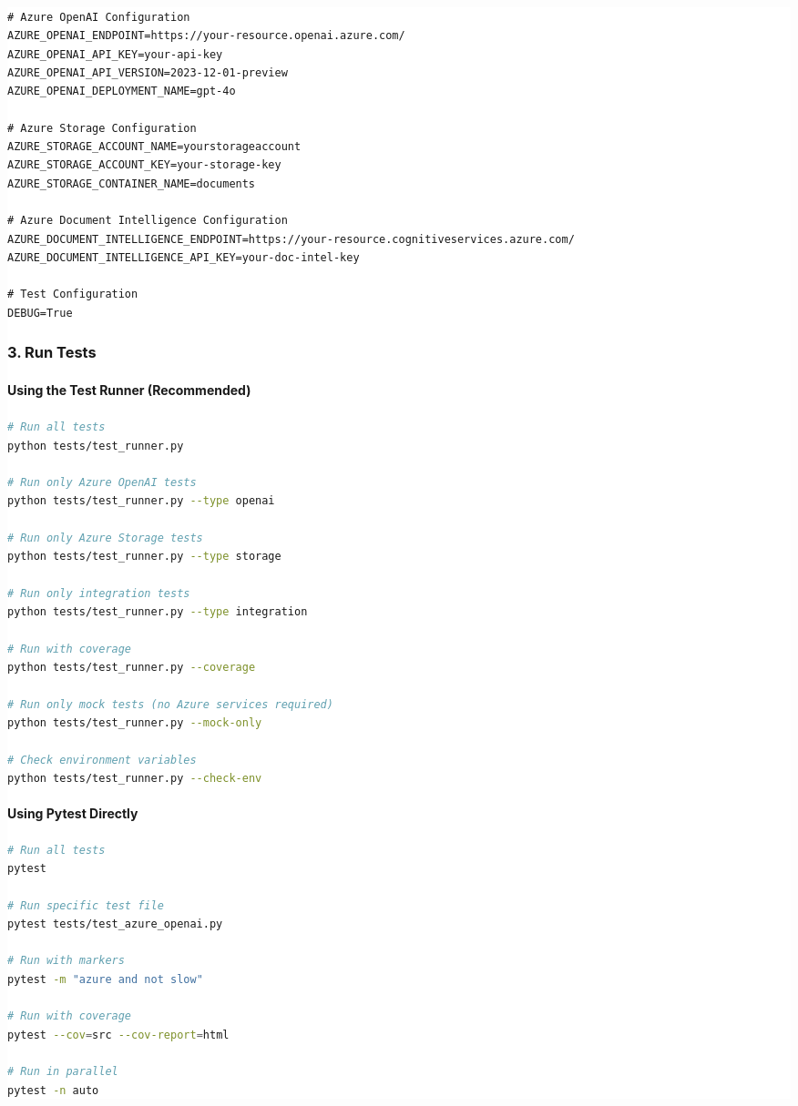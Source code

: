 ```env
# Azure OpenAI Configuration
AZURE_OPENAI_ENDPOINT=https://your-resource.openai.azure.com/
AZURE_OPENAI_API_KEY=your-api-key
AZURE_OPENAI_API_VERSION=2023-12-01-preview
AZURE_OPENAI_DEPLOYMENT_NAME=gpt-4o

# Azure Storage Configuration
AZURE_STORAGE_ACCOUNT_NAME=yourstorageaccount
AZURE_STORAGE_ACCOUNT_KEY=your-storage-key
AZURE_STORAGE_CONTAINER_NAME=documents

# Azure Document Intelligence Configuration
AZURE_DOCUMENT_INTELLIGENCE_ENDPOINT=https://your-resource.cognitiveservices.azure.com/
AZURE_DOCUMENT_INTELLIGENCE_API_KEY=your-doc-intel-key

# Test Configuration
DEBUG=True
```

### 3. Run Tests

#### Using the Test Runner (Recommended)

```bash
# Run all tests
python tests/test_runner.py

# Run only Azure OpenAI tests
python tests/test_runner.py --type openai

# Run only Azure Storage tests
python tests/test_runner.py --type storage

# Run only integration tests
python tests/test_runner.py --type integration

# Run with coverage
python tests/test_runner.py --coverage

# Run only mock tests (no Azure services required)
python tests/test_runner.py --mock-only

# Check environment variables
python tests/test_runner.py --check-env
```

#### Using Pytest Directly

```bash
# Run all tests
pytest

# Run specific test file
pytest tests/test_azure_openai.py

# Run with markers
pytest -m "azure and not slow"

# Run with coverage
pytest --cov=src --cov-report=html

# Run in parallel
pytest -n auto
```
